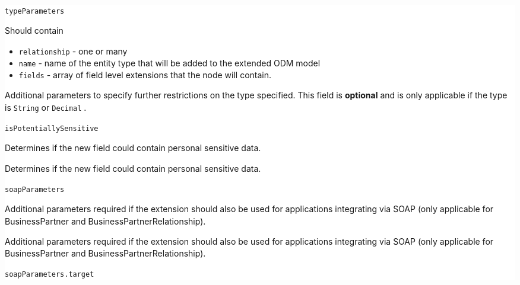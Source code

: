 `typeParameters` 

</td>
<td valign="top">

Should contain

-   `relationship` - one or many
-   `name` - name of the entity type that will be added to the extended ODM model
-   `fields` - array of field level extensions that the node will contain.



</td>
<td valign="top">

Additional parameters to specify further restrictions on the type specified. This field is **optional** and is only applicable if the type is `String` or `Decimal` .

</td>
</tr>
<tr>
<td valign="top">

`isPotentiallySensitive` 

</td>
<td valign="top">

Determines if the new field could contain personal sensitive data.

</td>
<td valign="top">

Determines if the new field could contain personal sensitive data.

</td>
</tr>
<tr>
<td valign="top">

`soapParameters` 

</td>
<td valign="top">

Additional parameters required if the extension should also be used for applications integrating via SOAP \(only applicable for BusinessPartner and BusinessPartnerRelationship\).

</td>
<td valign="top">

Additional parameters required if the extension should also be used for applications integrating via SOAP \(only applicable for BusinessPartner and BusinessPartnerRelationship\).

</td>
</tr>
<tr>
<td valign="top">

`soapParameters.target` 
